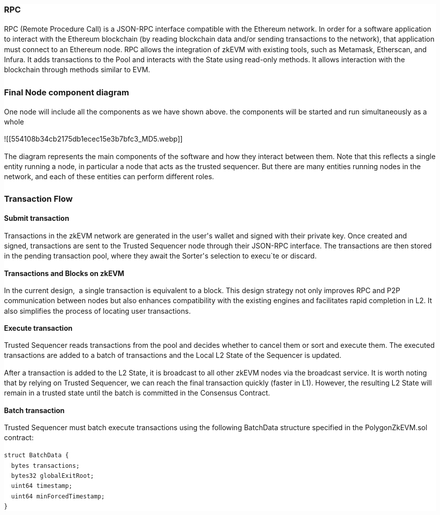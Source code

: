 ### RPC

RPC (Remote Procedure Call) is a JSON-RPC interface compatible with the Ethereum network. In order for a software application to interact with the Ethereum blockchain (by reading blockchain data and/or sending transactions to the network), that application must connect to an Ethereum node. RPC allows the integration of zkEVM with existing tools, such as Metamask, Etherscan, and Infura. It adds transactions to the Pool and interacts with the State using read-only methods. It allows interaction with the blockchain through methods similar to EVM. 

### Final Node component diagram

One node will include all the components as we have shown above. the components will be started and run simultaneously as a whole

![[554108b34cb2175db1ecec15e3b7bfc3_MD5.webp]]


The diagram represents the main components of the software and how they interact between them. Note that this reflects a single entity running a node, in particular a node that acts as the trusted sequencer. But there are many entities running nodes in the network, and each of these entities can perform different roles.

### Transaction Flow

**Submit transaction**

Transactions in the zkEVM network are generated in the user's wallet and signed with their private key. Once created and signed, transactions are sent to the Trusted Sequencer node through their JSON-RPC interface. The transactions are then stored in the pending transaction pool, where they await the Sorter's selection to execu`te or discard.

**Transactions and Blocks on zkEVM**

In the current design,  a single transaction is equivalent to a block. This design strategy not only improves RPC and P2P communication between nodes but also enhances compatibility with the existing engines and facilitates rapid completion in L2. It also simplifies the process of locating user transactions.

**Execute transaction**

Trusted Sequencer reads transactions from the pool and decides whether to cancel them or sort and execute them. The executed transactions are added to a batch of transactions and the Local L2 State of the Sequencer is updated.

After a transaction is added to the L2 State, it is broadcast to all other zkEVM nodes via the broadcast service. It is worth noting that by relying on Trusted Sequencer, we can reach the final transaction quickly (faster in L1). However, the resulting L2 State will remain in a trusted state until the batch is committed in the Consensus Contract.

**Batch transaction**

Trusted Sequencer must batch execute transactions using the following BatchData structure specified in the PolygonZkEVM.sol contract:

```solidity
struct BatchData {
  bytes transactions;
  bytes32 globalExitRoot;
  uint64 timestamp;
  uint64 minForcedTimestamp;
}
```
